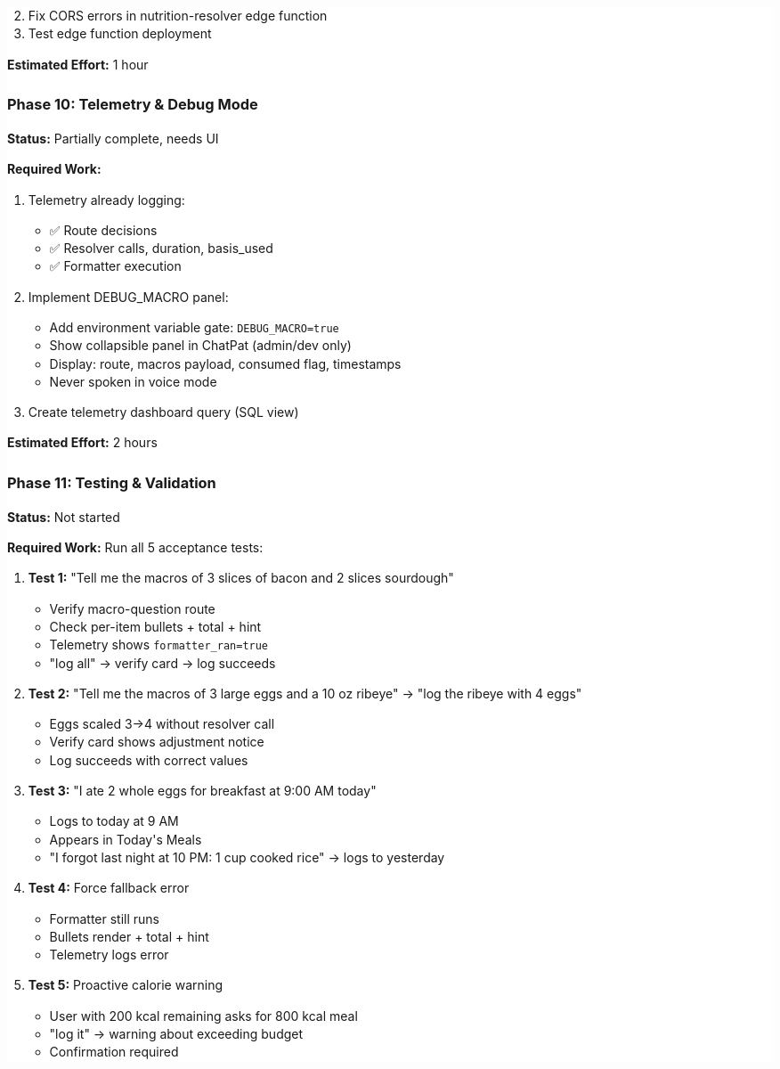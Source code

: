 2. Fix CORS errors in nutrition-resolver edge function
3. Test edge function deployment

**Estimated Effort:** 1 hour

### Phase 10: Telemetry & Debug Mode
**Status:** Partially complete, needs UI

**Required Work:**
1. Telemetry already logging:
   - ✅ Route decisions
   - ✅ Resolver calls, duration, basis_used
   - ✅ Formatter execution

2. Implement DEBUG_MACRO panel:
   - Add environment variable gate: `DEBUG_MACRO=true`
   - Show collapsible panel in ChatPat (admin/dev only)
   - Display: route, macros payload, consumed flag, timestamps
   - Never spoken in voice mode

3. Create telemetry dashboard query (SQL view)

**Estimated Effort:** 2 hours

### Phase 11: Testing & Validation
**Status:** Not started

**Required Work:**
Run all 5 acceptance tests:

1. **Test 1:** "Tell me the macros of 3 slices of bacon and 2 slices sourdough"
   - Verify macro-question route
   - Check per-item bullets + total + hint
   - Telemetry shows `formatter_ran=true`
   - "log all" → verify card → log succeeds

2. **Test 2:** "Tell me the macros of 3 large eggs and a 10 oz ribeye" → "log the ribeye with 4 eggs"
   - Eggs scaled 3→4 without resolver call
   - Verify card shows adjustment notice
   - Log succeeds with correct values

3. **Test 3:** "I ate 2 whole eggs for breakfast at 9:00 AM today"
   - Logs to today at 9 AM
   - Appears in Today's Meals
   - "I forgot last night at 10 PM: 1 cup cooked rice" → logs to yesterday

4. **Test 4:** Force fallback error
   - Formatter still runs
   - Bullets render + total + hint
   - Telemetry logs error

5. **Test 5:** Proactive calorie warning
   - User with 200 kcal remaining asks for 800 kcal meal
   - "log it" → warning about exceeding budget
   - Confirmation required
